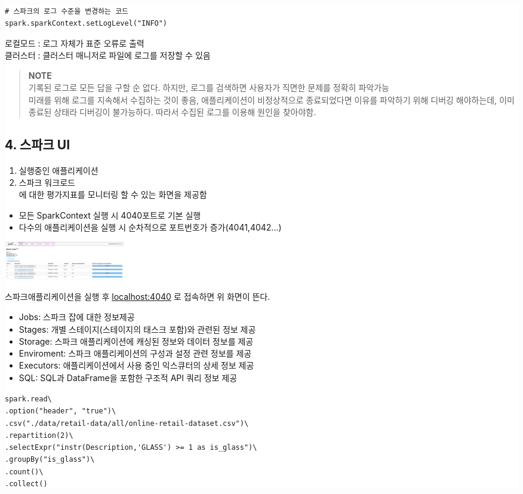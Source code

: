 ~~~spark
# 스파크의 로그 수준을 변경하는 코드
spark.sparkContext.setLogLevel("INFO")
~~~

로컬모드 : 로그 자체가 표준 오류로 출력  
클러스터 : 클러스터 매니저로 파일에 로그를 저장할 수 있음  

>__NOTE__  
> 기록된 로그로 모든 답을 구할 순 없다. 하지만, 로그를 검색하면 사용자가 직면한 문제를 정확히 파악가능  
> 미래를 위해 로그를 지속해서 수집하는 것이 좋음, 애플리케이션이 비정상적으로 종료되었다면 이유를 파악하기 위해 디버깅 해야하는데, 이미 종료된 상태라 디버깅이 불가능하다. 따라서 수집된 로그를 이용해 원인을 찾아야함.

## 4. 스파크 UI
1) 실행중인 애플리케이션  
2) 스파크 워크로드  
에 대한 평가지표를 모니터링 할 수 있는 화면을 제공함

- 모든 SparkContext 실행 시 4040포트로 기본 실행
- 다수의 애플리케이션을 실행 시 순차적으로 포트번호가 증가(4041,4042...)

<img src="./img/18/img2.png" alt="Drawing" style="width: 200px;"/>  

스파크애플리케이션을 실행 후 <a href = "localhost:4040">localhost:4040</a> 로 접속하면 위 화면이 뜬다.

- Jobs: 스파크 잡에 대한 정보제공
- Stages: 개별 스테이지(스테이지의 태스크 포함)와 관련된 정보 제공
- Storage: 스파크 애플리케이션에 캐싱된 정보와 데이터 정보를 제공
- Enviroment: 스파크 애플리케이션의 구성과 설정 관련 정보를 제공
- Executors: 애플리케이션에서 사용 중인 익스큐터의 상세 정보 제공
- SQL: SQL과 DataFrame을 포함한 구조적 API 쿼리 정보 제공

~~~pyspark
spark.read\
.option("header", "true")\
.csv("./data/retail-data/all/online-retail-dataset.csv")\
.repartition(2)\
.selectExpr("instr(Description,'GLASS') >= 1 as is_glass")\
.groupBy("is_glass")\
.count()\
.collect()
~~~
